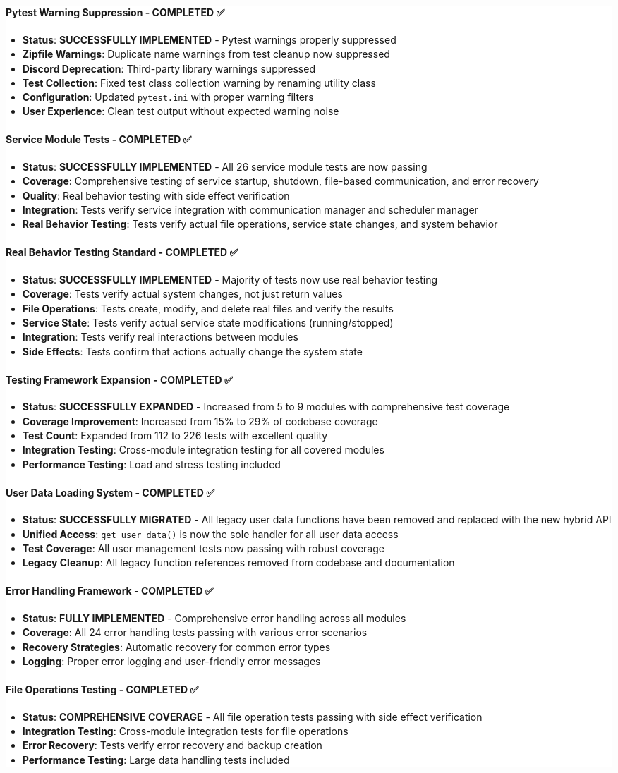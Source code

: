 #### **Pytest Warning Suppression - COMPLETED** ✅
- **Status**: **SUCCESSFULLY IMPLEMENTED** - Pytest warnings properly suppressed
- **Zipfile Warnings**: Duplicate name warnings from test cleanup now suppressed
- **Discord Deprecation**: Third-party library warnings suppressed
- **Test Collection**: Fixed test class collection warning by renaming utility class
- **Configuration**: Updated `pytest.ini` with proper warning filters
- **User Experience**: Clean test output without expected warning noise

#### **Service Module Tests - COMPLETED** ✅
- **Status**: **SUCCESSFULLY IMPLEMENTED** - All 26 service module tests are now passing
- **Coverage**: Comprehensive testing of service startup, shutdown, file-based communication, and error recovery
- **Quality**: Real behavior testing with side effect verification
- **Integration**: Tests verify service integration with communication manager and scheduler manager
- **Real Behavior Testing**: Tests verify actual file operations, service state changes, and system behavior

#### **Real Behavior Testing Standard - COMPLETED** ✅
- **Status**: **SUCCESSFULLY IMPLEMENTED** - Majority of tests now use real behavior testing
- **Coverage**: Tests verify actual system changes, not just return values
- **File Operations**: Tests create, modify, and delete real files and verify the results
- **Service State**: Tests verify actual service state modifications (running/stopped)
- **Integration**: Tests verify real interactions between modules
- **Side Effects**: Tests confirm that actions actually change the system state

#### **Testing Framework Expansion - COMPLETED** ✅
- **Status**: **SUCCESSFULLY EXPANDED** - Increased from 5 to 9 modules with comprehensive test coverage
- **Coverage Improvement**: Increased from 15% to 29% of codebase coverage
- **Test Count**: Expanded from 112 to 226 tests with excellent quality
- **Integration Testing**: Cross-module integration testing for all covered modules
- **Performance Testing**: Load and stress testing included

#### **User Data Loading System - COMPLETED** ✅
- **Status**: **SUCCESSFULLY MIGRATED** - All legacy user data functions have been removed and replaced with the new hybrid API
- **Unified Access**: `get_user_data()` is now the sole handler for all user data access
- **Test Coverage**: All user management tests now passing with robust coverage
- **Legacy Cleanup**: All legacy function references removed from codebase and documentation

#### **Error Handling Framework - COMPLETED** ✅
- **Status**: **FULLY IMPLEMENTED** - Comprehensive error handling across all modules
- **Coverage**: All 24 error handling tests passing with various error scenarios
- **Recovery Strategies**: Automatic recovery for common error types
- **Logging**: Proper error logging and user-friendly error messages

#### **File Operations Testing - COMPLETED** ✅
- **Status**: **COMPREHENSIVE COVERAGE** - All file operation tests passing with side effect verification
- **Integration Testing**: Cross-module integration tests for file operations
- **Error Recovery**: Tests verify error recovery and backup creation
- **Performance Testing**: Large data handling tests included
